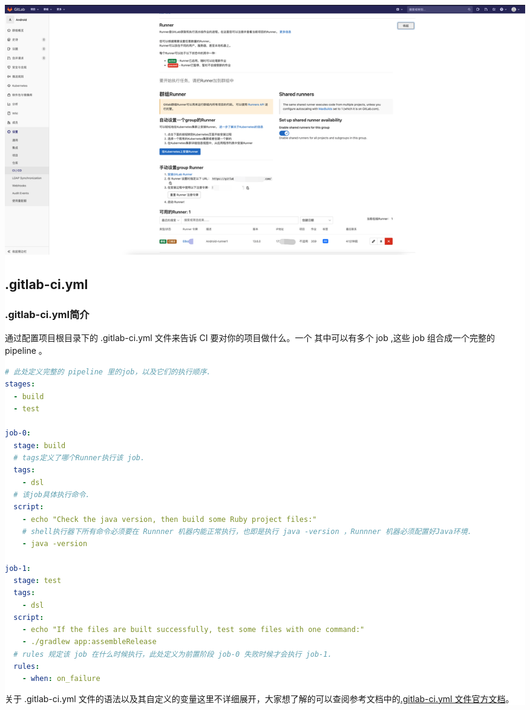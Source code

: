 ![Runner配置完成](/images/2021-07-12-Runner配置完成.png)

## .gitlab-ci.yml

### .gitlab-ci.yml简介
通过配置项目根目录下的 .gitlab-ci.yml 文件来告诉 CI 要对你的项目做什么。一个  其中可以有多个 job ,这些 job 组合成一个完整的 pipeline 。
```yaml
# 此处定义完整的 pipeline 里的job，以及它们的执行顺序.
stages:
  - build
  - test

job-0:
  stage: build
  # tags定义了哪个Runner执行该 job.
  tags:
    - dsl
  # 该job具体执行命令.
  script:
    - echo "Check the java version, then build some Ruby project files:"
    # shell执行器下所有命令必须要在 Runnner 机器内能正常执行，也即是执行 java -version ，Runnner 机器必须配置好Java环境.
    - java -version

job-1:
  stage: test
  tags:
    - dsl
  script:
    - echo "If the files are built successfully, test some files with one command:"
    - ./gradlew app:assembleRelease
  # rules 规定该 job 在什么时候执行，此处定义为前置阶段 job-0 失败时候才会执行 job-1.
  rules:
    - when: on_failure
``` 
关于 .gitlab-ci.yml 文件的语法以及其自定义的变量这里不详细展开，大家想了解的可以查阅参考文档中的[.gitlab-ci.yml 文件官方文档](https://docs.gitlab.com/ee/ci/yaml/gitlab_ci_yaml.html)。
